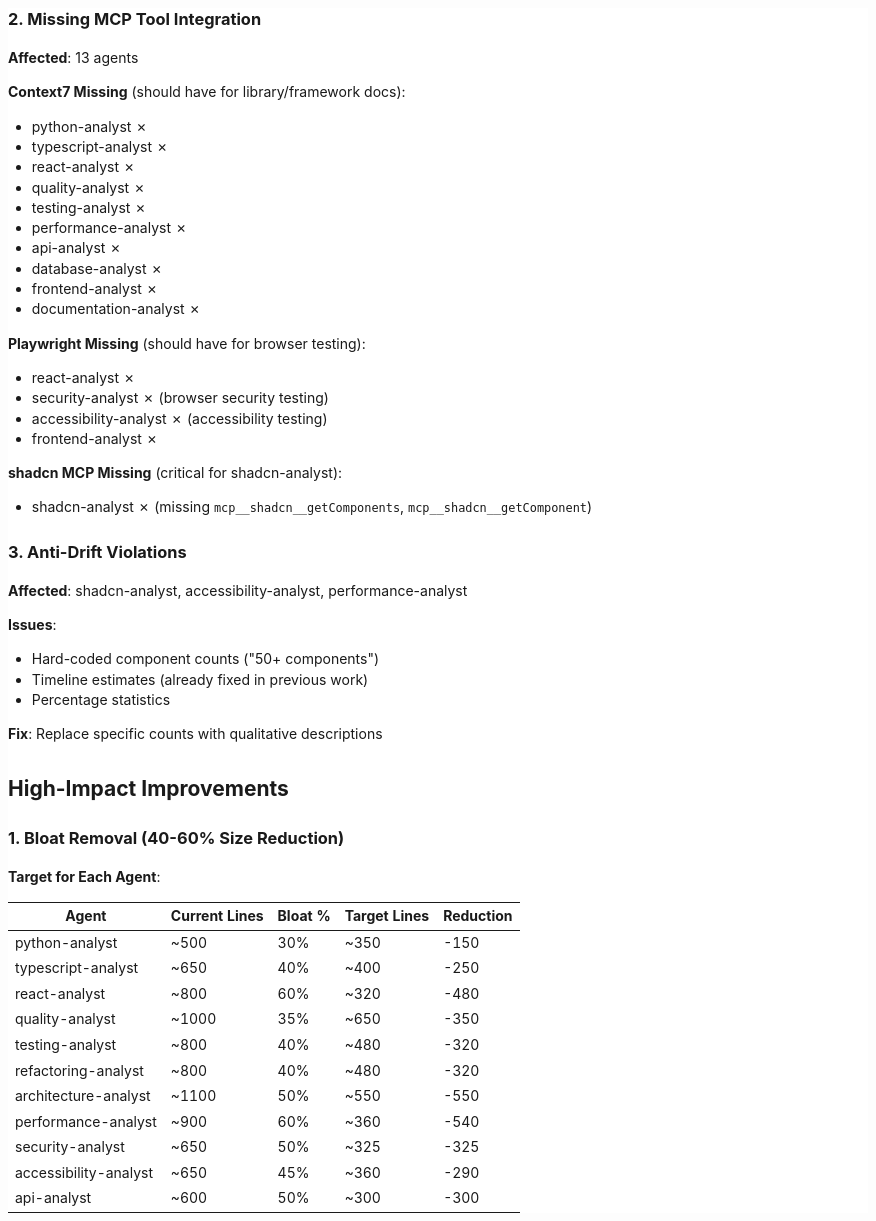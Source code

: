 ### 2. Missing MCP Tool Integration

**Affected**: 13 agents

**Context7 Missing** (should have for library/framework docs):

- python-analyst ✗
- typescript-analyst ✗
- react-analyst ✗
- quality-analyst ✗
- testing-analyst ✗
- performance-analyst ✗
- api-analyst ✗
- database-analyst ✗
- frontend-analyst ✗
- documentation-analyst ✗

**Playwright Missing** (should have for browser testing):

- react-analyst ✗
- security-analyst ✗ (browser security testing)
- accessibility-analyst ✗ (accessibility testing)
- frontend-analyst ✗

**shadcn MCP Missing** (critical for shadcn-analyst):

- shadcn-analyst ✗ (missing `mcp__shadcn__getComponents`, `mcp__shadcn__getComponent`)

### 3. Anti-Drift Violations

**Affected**: shadcn-analyst, accessibility-analyst, performance-analyst

**Issues**:

- Hard-coded component counts ("50+ components")
- Timeline estimates (already fixed in previous work)
- Percentage statistics

**Fix**: Replace specific counts with qualitative descriptions

## High-Impact Improvements

### 1. Bloat Removal (40-60% Size Reduction)

**Target for Each Agent**:

| Agent | Current Lines | Bloat % | Target Lines | Reduction |
|-------|--------------|---------|--------------|-----------|
| python-analyst | ~500 | 30% | ~350 | -150 |
| typescript-analyst | ~650 | 40% | ~400 | -250 |
| react-analyst | ~800 | 60% | ~320 | -480 |
| quality-analyst | ~1000 | 35% | ~650 | -350 |
| testing-analyst | ~800 | 40% | ~480 | -320 |
| refactoring-analyst | ~800 | 40% | ~480 | -320 |
| architecture-analyst | ~1100 | 50% | ~550 | -550 |
| performance-analyst | ~900 | 60% | ~360 | -540 |
| security-analyst | ~650 | 50% | ~325 | -325 |
| accessibility-analyst | ~650 | 45% | ~360 | -290 |
| api-analyst | ~600 | 50% | ~300 | -300 |